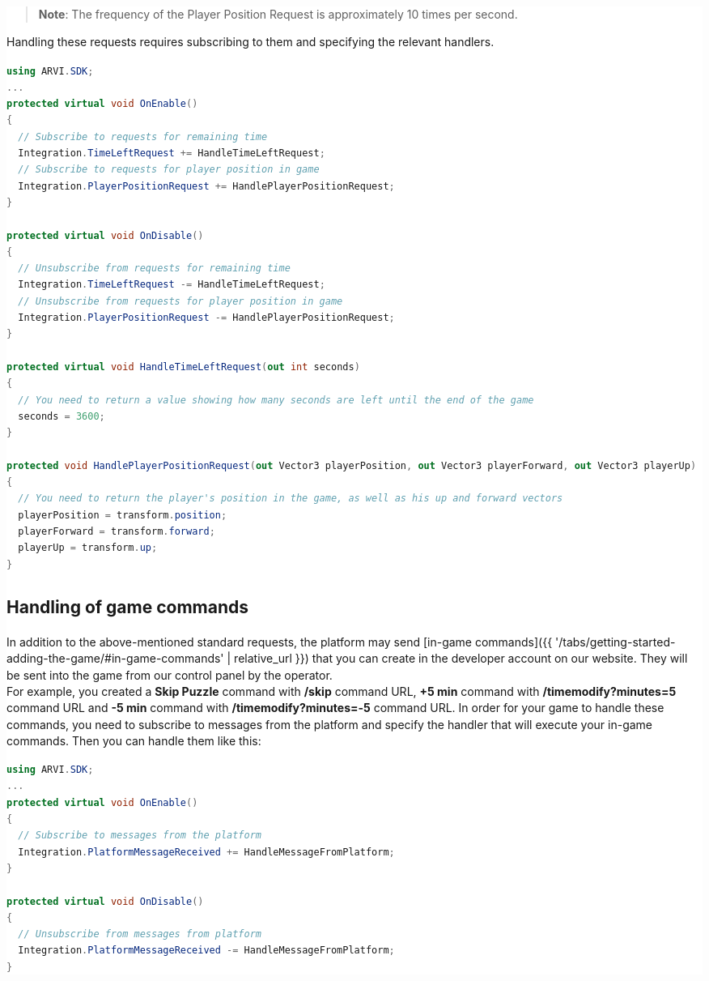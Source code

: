 > **Note**: The frequency of the Player Position Request is approximately 10 times per second.

Handling these requests requires subscribing to them and specifying the relevant handlers.
```cs
using ARVI.SDK;
...
protected virtual void OnEnable()
{
  // Subscribe to requests for remaining time
  Integration.TimeLeftRequest += HandleTimeLeftRequest;
  // Subscribe to requests for player position in game
  Integration.PlayerPositionRequest += HandlePlayerPositionRequest;
}

protected virtual void OnDisable()
{
  // Unsubscribe from requests for remaining time
  Integration.TimeLeftRequest -= HandleTimeLeftRequest;
  // Unsubscribe from requests for player position in game
  Integration.PlayerPositionRequest -= HandlePlayerPositionRequest;
}

protected virtual void HandleTimeLeftRequest(out int seconds)
{
  // You need to return a value showing how many seconds are left until the end of the game
  seconds = 3600;
}

protected void HandlePlayerPositionRequest(out Vector3 playerPosition, out Vector3 playerForward, out Vector3 playerUp)
{
  // You need to return the player's position in the game, as well as his up and forward vectors
  playerPosition = transform.position;
  playerForward = transform.forward;
  playerUp = transform.up;
}
```

<a name="integration-handling-game-commands"></a>
## Handling of game commands
In addition to the above-mentioned standard requests, the platform may send [in-game commands]({{ '/tabs/getting-started-adding-the-game/#in-game-commands' | relative_url }}) that you can create in the developer account on our website. They will be sent into the game from our control panel by the operator.  
For example, you created a **Skip Puzzle** command with **/skip** command URL, **+5 min** command with **/timemodify?minutes=5** command URL and **-5 min** command with **/timemodify?minutes=-5** command URL. In order for your game to handle these commands, you need to subscribe to messages from the platform and specify the handler that will execute your in-game commands. Then you can handle them like this:
```cs
using ARVI.SDK;
...
protected virtual void OnEnable()
{
  // Subscribe to messages from the platform
  Integration.PlatformMessageReceived += HandleMessageFromPlatform;
}

protected virtual void OnDisable()
{
  // Unsubscribe from messages from platform
  Integration.PlatformMessageReceived -= HandleMessageFromPlatform;
}

```